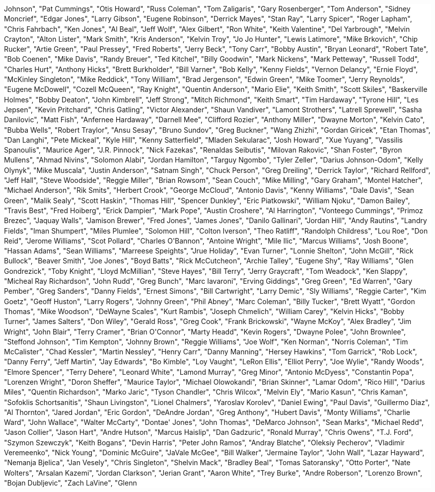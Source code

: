 Johnson", "Pat Cummings", "Otis Howard", "Russ Coleman", "Tom Zaligaris", "Gary Rosenberger", "Tom Anderson", "Sidney Moncrief", "Edgar Jones", "Larry Gibson", "Eugene Robinson", "Derrick Mayes", "Stan Ray", "Larry Spicer", "Roger Lapham", "Chris Fahrbach", "Ken Jones", "Al Beal", "Jeff Wolf", "Alex Gilbert", "Ron White", "Keith Valentine", "Del Yarbrough", "Melvin Crayton", "Alton Lister", "Mark Smith", "Kris Anderson", "Kelvin Troy", "Jo Jo Hunter", "Lewis Latimore", "Mike Brkovich", "Chip Rucker", "Artie Green", "Paul Pressey", "Fred Roberts", "Jerry Beck", "Tony Carr", "Bobby Austin", "Bryan Leonard", "Robert Tate", "Bob Coenen", "Mike Davis", "Randy Breuer", "Ted Kitchel", "Billy Goodwin", "Mark Nickens", "Mark Petteway", "Russell Todd", "Charles Hurt", "Anthony Hicks", "Brett Burkholder", "Bill Varner", "Bob Kelly", "Kenny Fields", "Vernon Delancy", "Ernie Floyd", "McKinley Singleton", "Mike Reddick", "Tony William", "Brad Jergenson", "Edwin Green", "Mike Toomer", "Jerry Reynolds", "Eugene McDowell", "Cozell McQueen", "Ray Knight", "Quentin Anderson", "Mario Elie", "Keith Smith", "Scott Skiles", "Baskerville Holmes", "Bobby Deaton", "John Kimbrell", "Jeff Strong", "Mitch Richmond", "Keith Smart", "Tim Hardaway", "Tyrone Hill", "Les Jepsen", "Kevin Pritchard", "Chris Gatling", "Victor Alexander", "Shaun Vandiver", "Lamont Strothers", "Latrell Sprewell", "Sasha Danilovic", "Matt Fish", "Anfernee Hardaway", "Darnell Mee", "Clifford Rozier", "Anthony Miller", "Dwayne Morton", "Kelvin Cato", "Bubba Wells", "Robert Traylor", "Ansu Sesay", "Bruno Sundov", "Greg Buckner", "Wang Zhizhi", "Gordan Giricek", "Etan Thomas", "Dan Langhi", "Pete Mickeal", "Kyle Hill", "Kenny Satterfield", "Mladen Sekularac", "Josh Howard", "Xue Yuyang", "Vassilis Spanoulis", "Maurice Ager", "J.R. Pinnock", "Nick Fazekas", "Renaldas Seibutis", "Milovan Rakovic", "Shan Foster", "Byron Mullens", "Ahmad Nivins", "Solomon Alabi", "Jordan Hamilton", "Targuy Ngombo", "Tyler Zeller", "Darius Johnson-Odom", "Kelly Olynyk", "Mike Muscala", "Justin Anderson", "Satnam Singh", "Chuck Person", "Greg Dreiling", "Derrick Taylor", "Richard Rellford", "Jeff Hall", "Steve Woodside", "Reggie Miller", "Brian Rowsom", "Sean Couch", "Mike Milling", "Gary Graham", "Montel Hatcher", "Michael Anderson", "Rik Smits", "Herbert Crook", "George McCloud", "Antonio Davis", "Kenny Williams", "Dale Davis", "Sean Green", "Malik Sealy", "Scott Haskin", "Thomas Hill", "Spencer Dunkley", "Eric Piatkowski", "William Njoku", "Damon Bailey", "Travis Best", "Fred Hoiberg", "Erick Dampier", "Mark Pope", "Austin Croshere", "Al Harrington", "Vonteego Cummings", "Primoz Brezec", "Jaquay Walls", "Jamison Brewer", "Fred Jones", "James Jones", "Danilo Gallinari", "Jordan Hill", "Andy Rautins", "Landry Fields", "Iman Shumpert", "Miles Plumlee", "Solomon Hill", "Colton Iverson", "Theo Ratliff", "Randolph Childress", "Lou Roe", "Don Reid", "Jerome Williams", "Scot Pollard", "Charles O'Bannon", "Antoine Wright", "Mile Ilic", "Marcus Williams", "Josh Boone", "Hassan Adams", "Sean Williams", "Marreese Speights", "Jrue Holiday", "Evan Turner", "Lonnie Shelton", "John McGill", "Rick Bullock", "Beaver Smith", "Joe Jones", "Boyd Batts", "Rick McCutcheon", "Archie Talley", "Eugene Shy", "Ray Williams", "Glen Gondrezick", "Toby Knight", "Lloyd McMillian", "Steve Hayes", "Bill Terry", "Jerry Graycraft", "Tom Weadock", "Ken Slappy", "Micheal Ray Richardson", "John Rudd", "Greg Bunch", "Marc Iavaroni", "Erving Giddings", "Greg Green", "Ed Warren", "Gary Pember", "Greg Sanders", "Danny Fields", "Ernest Simons", "Bill Cartwright", "Larry Demic", "Sly Williams", "Reggie Carter", "Kim Goetz", "Geoff Huston", "Larry Rogers", "Johnny Green", "Phil Abney", "Marc Coleman", "Billy Tucker", "Brett Wyatt", "Gordon Thomas", "Mike Woodson", "DeWayne Scales", "Kurt Rambis", "Joseph Chmelich", "William Carey", "Kelvin Hicks", "Bobby Turner", "James Salters", "Don Wiley", "Gerald Ross", "Greg Cook", "Frank Brickowski", "Wayne McKoy", "Alex Bradley", "Jim Wright", "John Blair", "Terry Cramer", "Brian O'Connor", "Marty Headd", "Kevin Rogers", "Dwayne Polee", "John Brownlee", "Steffond Johnson", "Tim Kempton", "Johnny Brown", "Reggie Williams", "Joe Wolf", "Ken Norman", "Norris Coleman", "Tim McCalister", "Chad Kessler", "Martin Nessley", "Henry Carr", "Danny Manning", "Hersey Hawkins", "Tom Garrick", "Rob Lock", "Danny Ferry", "Jeff Martin", "Jay Edwards", "Bo Kimble", "Loy Vaught", "LeRon Ellis", "Elliot Perry", "Joe Wylie", "Randy Woods", "Elmore Spencer", "Terry Dehere", "Leonard White", "Lamond Murray", "Greg Minor", "Antonio McDyess", "Constantin Popa", "Lorenzen Wright", "Doron Sheffer", "Maurice Taylor", "Michael Olowokandi", "Brian Skinner", "Lamar Odom", "Rico Hill", "Darius Miles", "Quentin Richardson", "Marko Jaric", "Tyson Chandler", "Chris Wilcox", "Melvin Ely", "Mario Kasun", "Chris Kaman", "Sofoklis Schortsanitis", "Shaun Livingston", "Lionel Chalmers", "Yaroslav Korolev", "Daniel Ewing", "Paul Davis", "Guillermo Diaz", "Al Thornton", "Jared Jordan", "Eric Gordon", "DeAndre Jordan", "Greg Anthony", "Hubert Davis", "Monty Williams", "Charlie Ward", "John Wallace", "Walter McCarty", "Dontae' Jones", "John Thomas", "DeMarco Johnson", "Sean Marks", "Michael Redd", "Jason Collier", "Jason Hart", "Andre Hutson", "Marcus Haislip", "Dan Gadzuric", "Ronald Murray", "Chris Owens", "T.J. Ford", "Szymon Szewczyk", "Keith Bogans", "Devin Harris", "Peter John Ramos", "Andray Blatche", "Oleksiy Pecherov", "Vladimir Veremeenko", "Nick Young", "Dominic McGuire", "JaVale McGee", "Bill Walker", "Jermaine Taylor", "John Wall", "Lazar Hayward", "Nemanja Bjelica", "Jan Vesely", "Chris Singleton", "Shelvin Mack", "Bradley Beal", "Tomas Satoransky", "Otto Porter", "Nate Wolters", "Arsalan Kazemi", "Jordan Clarkson", "Jerian Grant", "Aaron White", "Trey Burke", "Andre Roberson", "Lorenzo Brown", "Bojan Dubljevic", "Zach LaVine", "Glenn